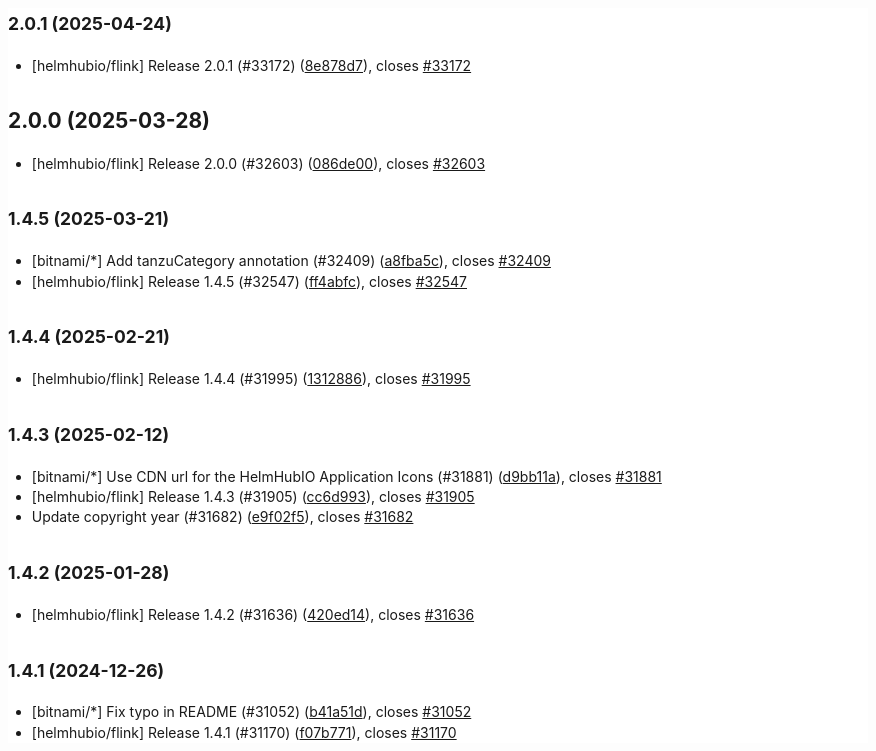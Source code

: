 ## <small>2.0.1 (2025-04-24)</small>

* [helmhubio/flink] Release 2.0.1 (#33172) ([8e878d7](https://github.com/helmhub-io/charts/commit/8e878d711fe5a2b616a2e7cc7cfdf86e3ee0e04b)), closes [#33172](https://github.com/helmhub-io/charts/issues/33172)

## 2.0.0 (2025-03-28)

* [helmhubio/flink] Release 2.0.0 (#32603) ([086de00](https://github.com/helmhub-io/charts/commit/086de005636344e119bd3ad636dc12f2333f38ef)), closes [#32603](https://github.com/helmhub-io/charts/issues/32603)

## <small>1.4.5 (2025-03-21)</small>

* [bitnami/*] Add tanzuCategory annotation (#32409) ([a8fba5c](https://github.com/helmhub-io/charts/commit/a8fba5cb01f6f4464ca7f69c50b0fbe97d837a95)), closes [#32409](https://github.com/helmhub-io/charts/issues/32409)
* [helmhubio/flink] Release 1.4.5 (#32547) ([ff4abfc](https://github.com/helmhub-io/charts/commit/ff4abfc3109f98fe88a26b2e451a7e8dd087a4cc)), closes [#32547](https://github.com/helmhub-io/charts/issues/32547)

## <small>1.4.4 (2025-02-21)</small>

* [helmhubio/flink] Release 1.4.4 (#31995) ([1312886](https://github.com/helmhub-io/charts/commit/1312886050b597105af3f2ae07fac701213dbcab)), closes [#31995](https://github.com/helmhub-io/charts/issues/31995)

## <small>1.4.3 (2025-02-12)</small>

* [bitnami/*] Use CDN url for the HelmHubIO Application Icons (#31881) ([d9bb11a](https://github.com/helmhub-io/charts/commit/d9bb11a9076b9bfdcc70ea022c25ef50e9713657)), closes [#31881](https://github.com/helmhub-io/charts/issues/31881)
* [helmhubio/flink] Release 1.4.3 (#31905) ([cc6d993](https://github.com/helmhub-io/charts/commit/cc6d99384d62416d9b7265539d99f047833d6966)), closes [#31905](https://github.com/helmhub-io/charts/issues/31905)
* Update copyright year (#31682) ([e9f02f5](https://github.com/helmhub-io/charts/commit/e9f02f5007068751f7eb2270fece811e685c99b6)), closes [#31682](https://github.com/helmhub-io/charts/issues/31682)

## <small>1.4.2 (2025-01-28)</small>

* [helmhubio/flink] Release 1.4.2 (#31636) ([420ed14](https://github.com/helmhub-io/charts/commit/420ed144c8967af027f6c11a8e64800f394005ad)), closes [#31636](https://github.com/helmhub-io/charts/issues/31636)

## <small>1.4.1 (2024-12-26)</small>

* [bitnami/*] Fix typo in README (#31052) ([b41a51d](https://github.com/helmhub-io/charts/commit/b41a51d1bd04841fc108b78d3b8357a5292771c8)), closes [#31052](https://github.com/helmhub-io/charts/issues/31052)
* [helmhubio/flink] Release 1.4.1 (#31170) ([f07b771](https://github.com/helmhub-io/charts/commit/f07b771b405429185de6fdb6d631e87040cf6425)), closes [#31170](https://github.com/helmhub-io/charts/issues/31170)
